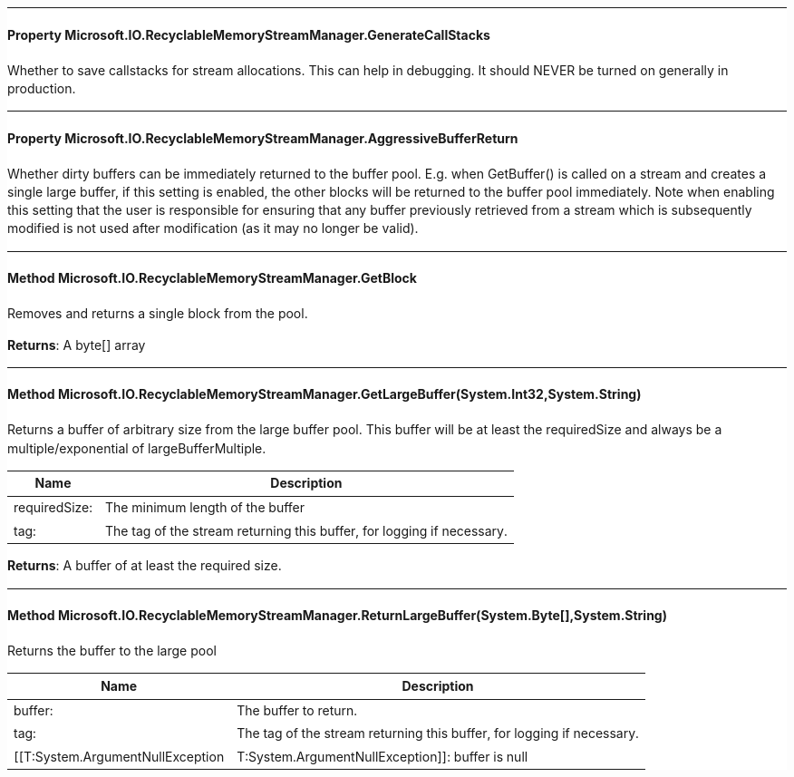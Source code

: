 

---
#### Property Microsoft.IO.RecyclableMemoryStreamManager.GenerateCallStacks

 Whether to save callstacks for stream allocations. This can help in debugging. It should NEVER be turned on generally in production. 



---
#### Property Microsoft.IO.RecyclableMemoryStreamManager.AggressiveBufferReturn

 Whether dirty buffers can be immediately returned to the buffer pool. E.g. when GetBuffer() is called on a stream and creates a single large buffer, if this setting is enabled, the other blocks will be returned to the buffer pool immediately. Note when enabling this setting that the user is responsible for ensuring that any buffer previously retrieved from a stream which is subsequently modified is not used after modification (as it may no longer be valid). 



---
#### Method Microsoft.IO.RecyclableMemoryStreamManager.GetBlock

 Removes and returns a single block from the pool. 

**Returns**: A byte[] array



---
#### Method Microsoft.IO.RecyclableMemoryStreamManager.GetLargeBuffer(System.Int32,System.String)

 Returns a buffer of arbitrary size from the large buffer pool. This buffer will be at least the requiredSize and always be a multiple/exponential of largeBufferMultiple. 

|Name | Description |
|-----|------|
|requiredSize: |The minimum length of the buffer|
|tag: |The tag of the stream returning this buffer, for logging if necessary.|
**Returns**: A buffer of at least the required size.



---
#### Method Microsoft.IO.RecyclableMemoryStreamManager.ReturnLargeBuffer(System.Byte[],System.String)

 Returns the buffer to the large pool 

|Name | Description |
|-----|------|
|buffer: |The buffer to return.|
|tag: |The tag of the stream returning this buffer, for logging if necessary.|
[[T:System.ArgumentNullException|T:System.ArgumentNullException]]: buffer is null
